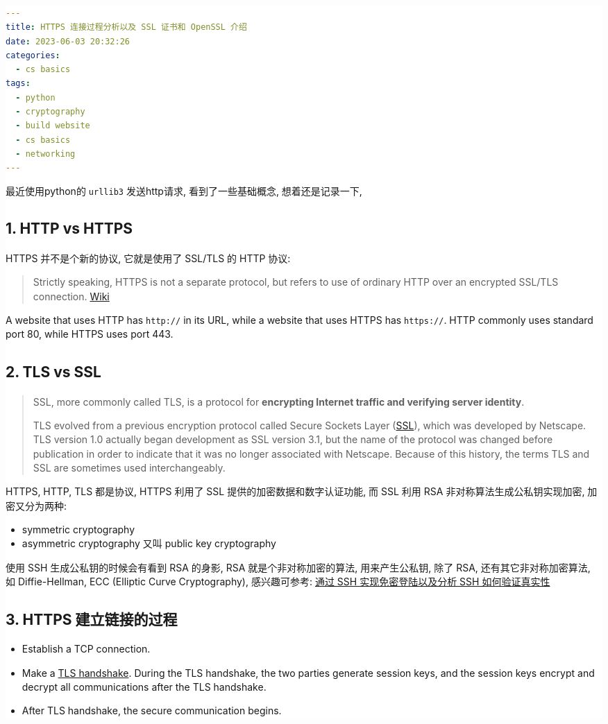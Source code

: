 ```yaml
---
title: HTTPS 连接过程分析以及 SSL 证书和 OpenSSL 介绍
date: 2023-06-03 20:32:26
categories:
  - cs basics
tags:
  - python
  - cryptography
  - build website
  - cs basics
  - networking
---
```


最近使用python的 `urllib3` 发送http请求, 看到了一些基础概念, 想着还是记录一下, 

## 1. HTTP vs HTTPS

HTTPS 并不是个新的协议, 它就是使用了 SSL/TLS 的 HTTP 协议: 

> Strictly speaking, HTTPS is not a separate protocol, but refers to use of ordinary HTTP over an encrypted SSL/TLS connection. [Wiki](https://en.wikipedia.org/wiki/HTTPS#Network_layers) 

 A website that uses HTTP has `http://` in its URL, while a website that uses HTTPS has `https://`. HTTP commonly uses standard port 80, while HTTPS uses port 443. 

## 2. TLS vs SSL

> SSL, more commonly called TLS, is a protocol for **encrypting Internet traffic and verifying server identity**. 
>
> TLS evolved from a previous encryption protocol called Secure Sockets Layer ([SSL](https://www.cloudflare.com/learning/ssl/what-is-ssl/)), which was developed by Netscape. TLS version 1.0 actually began development as SSL version 3.1, but the name of the protocol was changed before publication in order to indicate that it was no longer associated with Netscape. Because of this history, the terms TLS and SSL are sometimes used interchangeably. 

HTTPS, HTTP, TLS 都是协议,  HTTPS 利用了 SSL 提供的加密数据和数字认证功能, 而 SSL 利用 RSA 非对称算法生成公私钥实现加密, 加密又分为两种:

- symmetric cryptography
- asymmetric cryptography 又叫 public key cryptography

使用 SSH 生成公私钥的时候会有看到 RSA 的身影, RSA 就是个非对称加密的算法, 用来产生公私钥, 除了 RSA, 还有其它非对称加密算法, 如 Diffie-Hellman, ECC (Elliptic Curve Cryptography), 感兴趣可参考: [通过 SSH 实现免密登陆以及分析 SSH 如何验证真实性](https://davidzhu.xyz/2023/06/03/CS-Basics/002-ssh/)

## 3. HTTPS 建立链接的过程

- Establish a TCP connection.

- Make a [TLS handshake](https://www.cloudflare.com/learning/ssl/what-happens-in-a-tls-handshake/). During the TLS handshake, the two parties generate session keys, and the session keys encrypt and decrypt all communications after the TLS handshake. 
- After TLS handshake,  the secure communication begins. 
